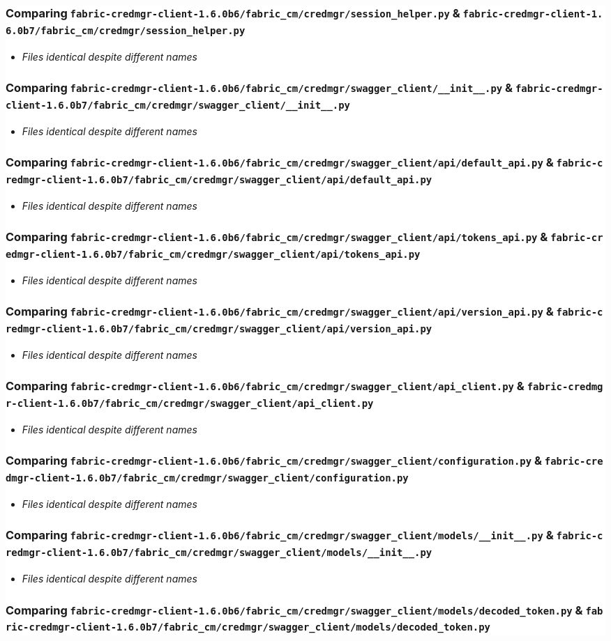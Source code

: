 ### Comparing `fabric-credmgr-client-1.6.0b6/fabric_cm/credmgr/session_helper.py` & `fabric-credmgr-client-1.6.0b7/fabric_cm/credmgr/session_helper.py`

 * *Files identical despite different names*

### Comparing `fabric-credmgr-client-1.6.0b6/fabric_cm/credmgr/swagger_client/__init__.py` & `fabric-credmgr-client-1.6.0b7/fabric_cm/credmgr/swagger_client/__init__.py`

 * *Files identical despite different names*

### Comparing `fabric-credmgr-client-1.6.0b6/fabric_cm/credmgr/swagger_client/api/default_api.py` & `fabric-credmgr-client-1.6.0b7/fabric_cm/credmgr/swagger_client/api/default_api.py`

 * *Files identical despite different names*

### Comparing `fabric-credmgr-client-1.6.0b6/fabric_cm/credmgr/swagger_client/api/tokens_api.py` & `fabric-credmgr-client-1.6.0b7/fabric_cm/credmgr/swagger_client/api/tokens_api.py`

 * *Files identical despite different names*

### Comparing `fabric-credmgr-client-1.6.0b6/fabric_cm/credmgr/swagger_client/api/version_api.py` & `fabric-credmgr-client-1.6.0b7/fabric_cm/credmgr/swagger_client/api/version_api.py`

 * *Files identical despite different names*

### Comparing `fabric-credmgr-client-1.6.0b6/fabric_cm/credmgr/swagger_client/api_client.py` & `fabric-credmgr-client-1.6.0b7/fabric_cm/credmgr/swagger_client/api_client.py`

 * *Files identical despite different names*

### Comparing `fabric-credmgr-client-1.6.0b6/fabric_cm/credmgr/swagger_client/configuration.py` & `fabric-credmgr-client-1.6.0b7/fabric_cm/credmgr/swagger_client/configuration.py`

 * *Files identical despite different names*

### Comparing `fabric-credmgr-client-1.6.0b6/fabric_cm/credmgr/swagger_client/models/__init__.py` & `fabric-credmgr-client-1.6.0b7/fabric_cm/credmgr/swagger_client/models/__init__.py`

 * *Files identical despite different names*

### Comparing `fabric-credmgr-client-1.6.0b6/fabric_cm/credmgr/swagger_client/models/decoded_token.py` & `fabric-credmgr-client-1.6.0b7/fabric_cm/credmgr/swagger_client/models/decoded_token.py`
